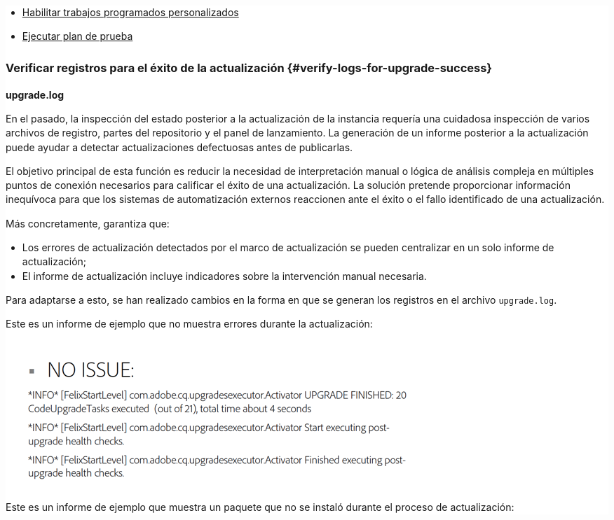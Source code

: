 * [Habilitar trabajos programados personalizados](#enable-custom-scheduled-jobs)

* [Ejecutar plan de prueba](#execute-test-plan)

### Verificar registros para el éxito de la actualización {#verify-logs-for-upgrade-success}

**upgrade.log**

En el pasado, la inspección del estado posterior a la actualización de la instancia requería una cuidadosa inspección de varios archivos de registro, partes del repositorio y el panel de lanzamiento. La generación de un informe posterior a la actualización puede ayudar a detectar actualizaciones defectuosas antes de publicarlas.

El objetivo principal de esta función es reducir la necesidad de interpretación manual o lógica de análisis compleja en múltiples puntos de conexión necesarios para calificar el éxito de una actualización. La solución pretende proporcionar información inequívoca para que los sistemas de automatización externos reaccionen ante el éxito o el fallo identificado de una actualización.

Más concretamente, garantiza que:

* Los errores de actualización detectados por el marco de actualización se pueden centralizar en un solo informe de actualización;
* El informe de actualización incluye indicadores sobre la intervención manual necesaria.

Para adaptarse a esto, se han realizado cambios en la forma en que se generan los registros en el archivo `upgrade.log`.

Este es un informe de ejemplo que no muestra errores durante la actualización:

![1487887443006](assets/1487887443006.png)

Este es un informe de ejemplo que muestra un paquete que no se instaló durante el proceso de actualización:
